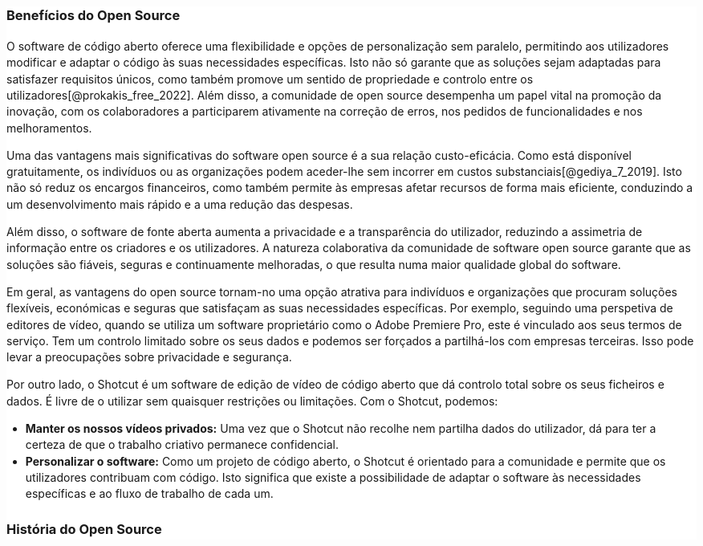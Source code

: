 ### Benefícios do Open Source

O software de código aberto oferece uma flexibilidade e opções de personalização sem paralelo, permitindo aos utilizadores modificar e adaptar o código às suas necessidades específicas. Isto não só garante que as soluções sejam adaptadas para satisfazer requisitos únicos, como também promove um sentido de propriedade e controlo entre os utilizadores[@prokakis_free_2022]. Além disso, a comunidade de open source desempenha um papel vital na promoção da inovação, com os colaboradores a participarem ativamente na correção de erros, nos pedidos de funcionalidades e nos melhoramentos.

Uma das vantagens mais significativas do software open source é a sua relação custo-eficácia. Como está disponível gratuitamente, os indivíduos ou as organizações podem aceder-lhe sem incorrer em custos substanciais[@gediya_7_2019]. Isto não só reduz os encargos financeiros, como também permite às empresas afetar recursos de forma mais eficiente, conduzindo a um desenvolvimento mais rápido e a uma redução das despesas.

Além disso, o software de fonte aberta aumenta a privacidade e a transparência do utilizador, reduzindo a assimetria de informação entre os criadores e os utilizadores. A natureza colaborativa da comunidade de software open source garante que as soluções são fiáveis, seguras e continuamente melhoradas, o que resulta numa maior qualidade global do software.

Em geral, as vantagens do open source tornam-no uma opção atrativa para indivíduos e organizações que procuram soluções flexíveis, económicas e seguras que satisfaçam as suas necessidades específicas. Por exemplo, seguindo uma perspetiva de editores de vídeo, quando se utiliza um software proprietário como o Adobe Premiere Pro, este é vinculado aos seus termos de serviço. Tem um controlo limitado sobre os seus dados e podemos ser forçados a partilhá-los com empresas terceiras. Isso pode levar a preocupações sobre privacidade e segurança.

Por outro lado, o Shotcut é um software de edição de vídeo de código aberto que dá controlo total sobre os seus ficheiros e dados. É livre de o utilizar sem quaisquer restrições ou limitações. Com o Shotcut, podemos:

- **Manter os nossos vídeos privados:** Uma vez que o Shotcut não recolhe nem partilha dados do utilizador, dá para ter a certeza de que o trabalho criativo permanece confidencial. 
- **Personalizar o software:** Como um projeto de código aberto, o Shotcut é orientado para a comunidade e permite que os utilizadores contribuam com código. Isto significa que existe a possibilidade de adaptar o software às necessidades específicas e ao fluxo de trabalho de cada um. 


### História do Open Source


[^API]: Uma API liga programas ou componentes de computador, oferecendo um serviço a outro software. Trata-se de um documento que descreve como construir ou utilizar esta ligação. Ao contrário das interfaces de utilizador, as APIs ligam computadores ou software entre si. Não se destinam à interação humana direta, mas sim aos programadores que as integram no seu software. Uma API tem frequentemente diferentes partes que atuam como ferramentas ou serviços disponíveis para os programadores[@reddy_api_2011].
[^BuddyPress]: O BuddyPress é um pacote de software de rede social de código aberto, propriedade da Automattic desde 2008. É um plugin que pode ser instalado no WordPress para o transformar numa plataforma de rede social. O BuddyPress foi concebido para permitir que escolas, empresas, equipas desportivas ou qualquer outra comunidade de nicho iniciem a sua própria rede social, ou ferramenta de comunicação. [@noauthor_buddypress_2024]
[^WordpressMu]: O WordPress MU é a versão multi-utilizador do WordPress. É ideal para pessoas que pretendem criar uma grande rede de blogues. O WordPress MU é o software subjacente que alimenta o serviço de blogue alojado em WordPress.com. O WordPress MU é também utilizado por jornais, revistas, redes de blogues, universidades e grandes empresas que gerem sistemas de blogues empresariais por detrás de firewalls. [@noauthor_wordpress_nodate]
[^BBPress]: O bbPress é um plug-in do WordPress que adiciona a funcionalidade de fórum ao WordPress.[@noauthor_what_2022]
[^DragDrop]: Ao interagir com interfaces gráficas de utilizador (GUIs), os utilizadores utilizam frequentemente um gesto prático conhecido como "arrastar e largar". Esta técnica envolve a seleção de um item na interface, agarrando-o virtualmente por dispositivos apontadores como um rato ou touchpad, e movendo-o para uma nova localização ou para outro objeto. Utilizado amplamente em várias aplicações, o arrastar e largar tem várias funções; por exemplo, pode desencadear ações ou estabelecer ligações entre dois elementos conceptuais.[@noauthor_drag_2024]
[^MetaDescrição]: A meta descrição desempenha um papel fundamental no conteúdo da página Web, oferecendo um resumo sucinto apresentado nos resultados dos motores de busca. Dada a sua proeminência e a impressão inicial que causa, afinar este snippet é essencial para aumentar a visibilidade online com esforços de otimização dos motores de busca. Serve como uma oportunidade para envolver potenciais visitantes e incentivá-los a selecionar o nosso sítio web.[@toonen_how_2023]
[^TLS]: No centro da segurança das comunicações em interações na Web está o protocolo Transport Layer Security (TLS), que sucedeu ao seu correspondente anterior, Secure Sockets Layer (SSL). Estes dois protocolos criptográficos são essenciais para estabelecer ligações fiáveis entre dispositivos clientes e servidores. Um requisito fundamental estabelecido pelo TLS é que o servidor deve fornecer um certificado digital para validar a sua legitimidade como destinatário correto na troca de mensagens.[@noauthor_public_2024]
[^SSL]: Content Security Policy (CSP) representou um avanço significativo nas estratégias de ciberdefesa, visando especificamente ameaças como o cross-site scripting (XSS), o clickjacking e os ataques de injeção de código que ocorrem quando conteúdos enganadores são executados nas instalações de uma página Web que, de outro modo, seria de confiança. Ao definir directrizes rigorosas sobre os scripts que podem ser executados, o CSP garante uma experiência de navegação mais segura.[@noauthor_content_2024]
[^HSTS]: O HTTP Strict Transport Security, ou HSTS, é uma ferramenta de segurança que protege os sítios Web de determinadas ameaças em linha, como os ataques man-in-the-middle, em que os atacantes podem entrar furtivamente no processo de comunicação ou roubar dados do utilizador por meio de cookies. Ao permitir que os servidores Web digam aos navegadores que só devem comunicar utilizando HTTPS - uma versão segura do protocolo da Internet que utiliza encriptação - o HSTS ajuda a manter as interações dos utilizadores com os sítios Web mais protegidas.[@noauthor_http_2024]
[^XFrame]: O X-Frame-Options é uma definição adicional que pode utilizar nos servidores do sítio Web. Basicamente, indica ao browser do utilizador se e como o conteúdo de uma página Web deve ser apresentado dentro de elementos enquadrados, que são como pequenas caixas dentro de outros sites. Isto ajuda a evitar situações indesejadas em que o conteúdo de um sítio pode ser apresentado em molduras pertencentes a outro, mantendo as interações mais limpas e seguras em linha.[@ross_http_2013]
[^mediaQueries]: As media queries são uma parte crucial do CSS3, permitindo que os websites ajustem o seu conteúdo com base em diferentes condições, como a resolução do ecrã, por exemplo, entre dispositivos móveis. Esta funcionalidade ganhou uma aceitação generalizada após ter sido recomendada pelo World Wide Web Consortium em junho de 2012 e, desde então, tornou-se um componente fundamental da conceção responsiva da Web [@noauthor_responsive_nodate]